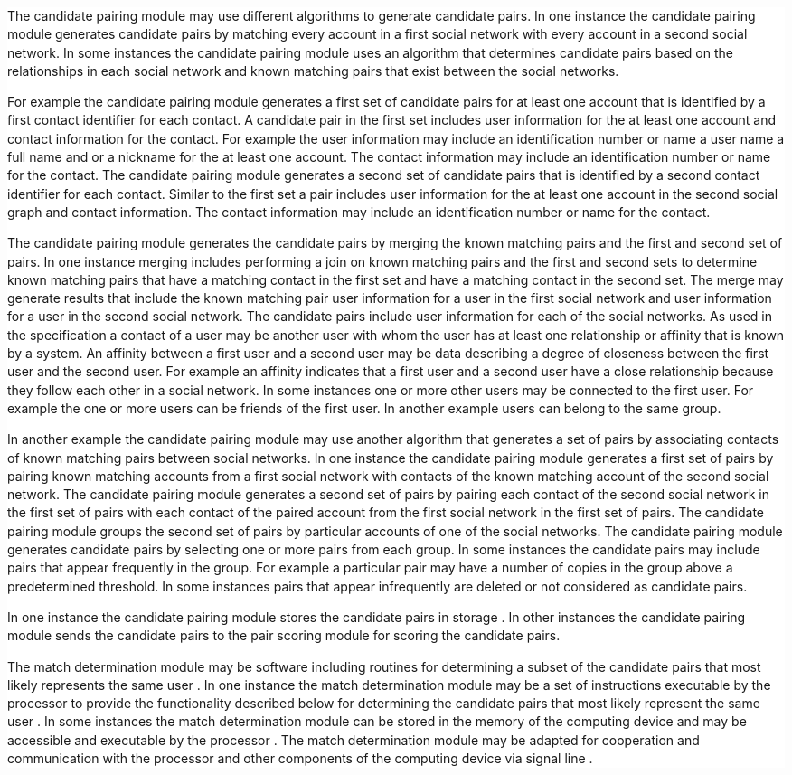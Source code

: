 The candidate pairing module may use different algorithms to generate candidate pairs. In one instance the candidate pairing module generates candidate pairs by matching every account in a first social network with every account in a second social network. In some instances the candidate pairing module uses an algorithm that determines candidate pairs based on the relationships in each social network and known matching pairs that exist between the social networks.

For example the candidate pairing module generates a first set of candidate pairs for at least one account that is identified by a first contact identifier for each contact. A candidate pair in the first set includes user information for the at least one account and contact information for the contact. For example the user information may include an identification number or name a user name a full name and or a nickname for the at least one account. The contact information may include an identification number or name for the contact. The candidate pairing module generates a second set of candidate pairs that is identified by a second contact identifier for each contact. Similar to the first set a pair includes user information for the at least one account in the second social graph and contact information. The contact information may include an identification number or name for the contact.

The candidate pairing module generates the candidate pairs by merging the known matching pairs and the first and second set of pairs. In one instance merging includes performing a join on known matching pairs and the first and second sets to determine known matching pairs that have a matching contact in the first set and have a matching contact in the second set. The merge may generate results that include the known matching pair user information for a user in the first social network and user information for a user in the second social network. The candidate pairs include user information for each of the social networks. As used in the specification a contact of a user may be another user with whom the user has at least one relationship or affinity that is known by a system. An affinity between a first user and a second user may be data describing a degree of closeness between the first user and the second user. For example an affinity indicates that a first user and a second user have a close relationship because they follow each other in a social network. In some instances one or more other users may be connected to the first user. For example the one or more users can be friends of the first user. In another example users can belong to the same group.

In another example the candidate pairing module may use another algorithm that generates a set of pairs by associating contacts of known matching pairs between social networks. In one instance the candidate pairing module generates a first set of pairs by pairing known matching accounts from a first social network with contacts of the known matching account of the second social network. The candidate pairing module generates a second set of pairs by pairing each contact of the second social network in the first set of pairs with each contact of the paired account from the first social network in the first set of pairs. The candidate pairing module groups the second set of pairs by particular accounts of one of the social networks. The candidate pairing module generates candidate pairs by selecting one or more pairs from each group. In some instances the candidate pairs may include pairs that appear frequently in the group. For example a particular pair may have a number of copies in the group above a predetermined threshold. In some instances pairs that appear infrequently are deleted or not considered as candidate pairs.

In one instance the candidate pairing module stores the candidate pairs in storage . In other instances the candidate pairing module sends the candidate pairs to the pair scoring module for scoring the candidate pairs.

The match determination module may be software including routines for determining a subset of the candidate pairs that most likely represents the same user . In one instance the match determination module may be a set of instructions executable by the processor to provide the functionality described below for determining the candidate pairs that most likely represent the same user . In some instances the match determination module can be stored in the memory of the computing device and may be accessible and executable by the processor . The match determination module may be adapted for cooperation and communication with the processor and other components of the computing device via signal line .
